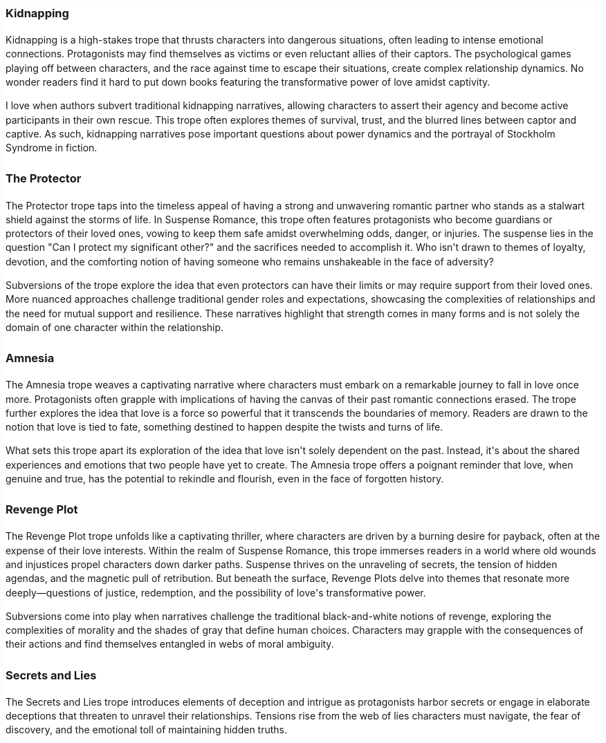 <h3 class="post-show__sub-title" id="kidnapping">Kidnapping</h3>
<p>Kidnapping is a high-stakes trope that thrusts characters into dangerous situations, often leading to intense emotional connections. Protagonists may find themselves as victims or even reluctant allies of their captors. The psychological games playing off between characters, and the race against time to escape their situations, create complex relationship dynamics. No wonder readers find it hard to put down books featuring the transformative power of love amidst captivity.</p> 

<p>I love when authors subvert traditional kidnapping narratives, allowing characters to assert their agency and become active participants in their own rescue. This trope often explores themes of survival, trust, and the blurred lines between captor and captive. As such, kidnapping narratives pose important questions about power dynamics and the portrayal of Stockholm Syndrome in fiction.</p>

<h3 class="post-show__sub-title" id="the-protector">The Protector</h3>
<p>The Protector trope taps into the timeless appeal of having a strong and unwavering romantic partner who stands as a stalwart shield against the storms of life. In Suspense Romance, this trope often features protagonists who become guardians or protectors of their loved ones, vowing to keep them safe amidst overwhelming odds, danger, or injuries. The suspense lies in the question "Can I protect my significant other?" and the sacrifices needed to accomplish it. Who isn't drawn to themes of loyalty, devotion, and the comforting notion of having someone who remains unshakeable in the face of adversity?</p> 

<p> Subversions of the trope explore the idea that even protectors can have their limits or may require support from their loved ones. More nuanced approaches challenge traditional gender roles and expectations, showcasing the complexities of relationships and the need for mutual support and resilience. These narratives highlight that strength comes in many forms and is not solely the domain of one character within the relationship.</p>

<h3 class="post-show__sub-title" id="amnesia">Amnesia</h3>
<p>The Amnesia trope weaves a captivating narrative where characters must embark on a remarkable journey to fall in love once more. Protagonists often grapple with implications of having  the canvas of their past romantic connections erased. The trope further explores the idea that love is a force so powerful that it transcends the boundaries of memory. Readers are drawn to the notion that love is tied to fate, something destined to happen despite the twists and turns of life.</p>

<p>What sets this trope apart its exploration of the idea that love isn't solely dependent on the past. Instead, it's about the shared experiences and emotions that two people have yet to create. The Amnesia trope offers a poignant reminder that love, when genuine and true, has the potential to rekindle and flourish, even in the face of forgotten history.</p>

<h3 class="post-show__sub-title" id="revenge-plot">Revenge Plot</h3>
<p>The Revenge Plot trope unfolds like a captivating thriller, where characters are driven by a burning desire for payback, often at the expense of their love interests.  Within the realm of Suspense Romance, this trope immerses readers in a world where old wounds and injustices propel characters down darker paths. Suspense thrives on the unraveling of secrets, the tension of hidden agendas, and the magnetic pull of retribution. But beneath the surface, Revenge Plots delve into themes that resonate more deeply—questions of justice, redemption, and the possibility of love's transformative power.</p>

<p>Subversions come into play when narratives challenge the traditional black-and-white notions of revenge, exploring the complexities of morality and the shades of gray that define human choices. Characters may grapple with the consequences of their actions and find themselves entangled in webs of moral ambiguity.

<h3 class="post-show__sub-title" id="secrets-and-lies">Secrets and Lies</h3>
<p>The Secrets and Lies trope introduces elements of deception and intrigue as protagonists harbor secrets or engage in elaborate deceptions that threaten to unravel their relationships. Tensions rise from the web of lies characters must navigate, the fear of discovery, and the emotional toll of maintaining hidden truths.</p> 
